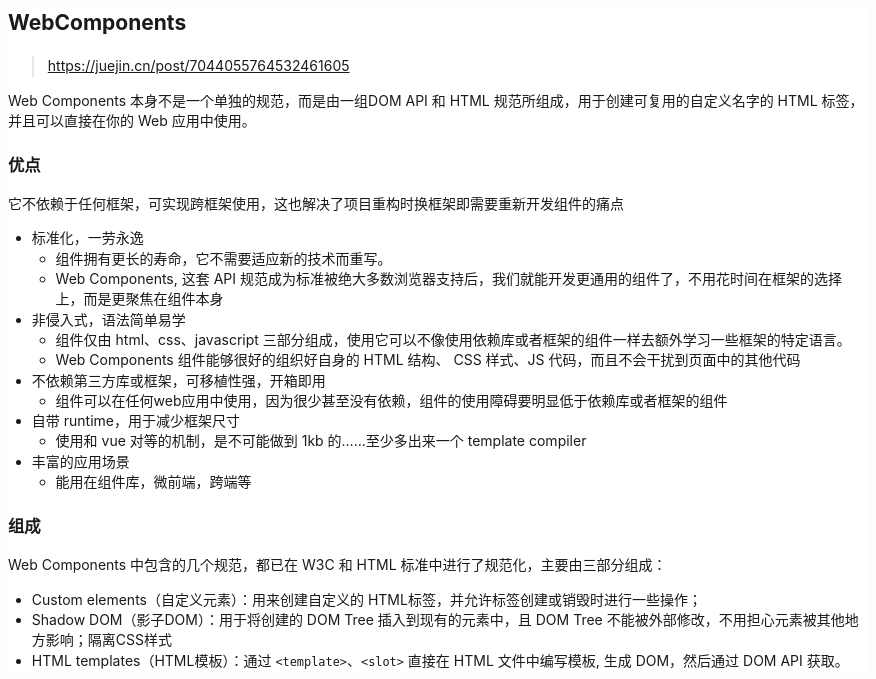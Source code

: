 ## WebComponents
> https://juejin.cn/post/7044055764532461605

Web Components 本身不是一个单独的规范，而是由一组DOM API 和 HTML 规范所组成，用于创建可复用的自定义名字的 HTML 标签，并且可以直接在你的 Web 应用中使用。

### 优点

它不依赖于任何框架，可实现跨框架使用，这也解决了项目重构时换框架即需要重新开发组件的痛点

- 标准化，一劳永逸
  - 组件拥有更长的寿命，它不需要适应新的技术而重写。
  - Web Components, 这套 API 规范成为标准被绝大多数浏览器支持后，我们就能开发更通用的组件了，不用花时间在框架的选择上，而是更聚焦在组件本身
- 非侵入式，语法简单易学
  - 组件仅由 html、css、javascript 三部分组成，使用它可以不像使用依赖库或者框架的组件一样去额外学习一些框架的特定语言。
  - Web Components 组件能够很好的组织好自身的 HTML 结构、 CSS 样式、JS 代码，而且不会干扰到页面中的其他代码
- 不依赖第三方库或框架，可移植性强，开箱即用
  - 组件可以在任何web应用中使用，因为很少甚至没有依赖，组件的使用障碍要明显低于依赖库或者框架的组件
- 自带 runtime，用于减少框架尺寸
  - 使用和 vue 对等的机制，是不可能做到 1kb 的……至少多出来一个 template compiler
- 丰富的应用场景
  - 能用在组件库，微前端，跨端等

### 组成

Web Components 中包含的几个规范，都已在 W3C 和 HTML 标准中进行了规范化，主要由三部分组成：

- Custom elements（自定义元素）：用来创建自定义的 HTML标签，并允许标签创建或销毁时进行一些操作；
- Shadow DOM（影子DOM）：用于将创建的 DOM Tree 插入到现有的元素中，且 DOM Tree 不能被外部修改，不用担心元素被其他地方影响；隔离CSS样式
- HTML templates（HTML模板）：通过 `<template>`、`<slot>` 直接在 HTML 文件中编写模板, 生成 DOM，然后通过 DOM API 获取。
